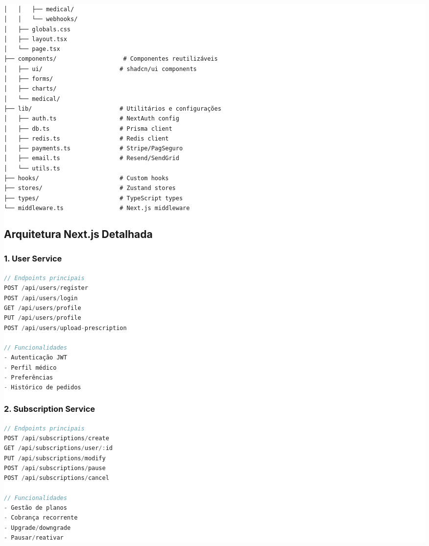 ```
│   │   ├── medical/
│   │   └── webhooks/
│   ├── globals.css
│   ├── layout.tsx
│   └── page.tsx
├── components/                   # Componentes reutilizáveis
│   ├── ui/                      # shadcn/ui components
│   ├── forms/
│   ├── charts/
│   └── medical/
├── lib/                         # Utilitários e configurações
│   ├── auth.ts                  # NextAuth config
│   ├── db.ts                    # Prisma client
│   ├── redis.ts                 # Redis client
│   ├── payments.ts              # Stripe/PagSeguro
│   ├── email.ts                 # Resend/SendGrid
│   └── utils.ts
├── hooks/                       # Custom hooks
├── stores/                      # Zustand stores
├── types/                       # TypeScript types
└── middleware.ts                # Next.js middleware
```

## Arquitetura Next.js Detalhada

### 1. User Service
```javascript
// Endpoints principais
POST /api/users/register
POST /api/users/login
GET /api/users/profile
PUT /api/users/profile
POST /api/users/upload-prescription

// Funcionalidades
- Autenticação JWT
- Perfil médico
- Preferências
- Histórico de pedidos
```

### 2. Subscription Service
```javascript
// Endpoints principais
POST /api/subscriptions/create
GET /api/subscriptions/user/:id
PUT /api/subscriptions/modify
POST /api/subscriptions/pause
POST /api/subscriptions/cancel

// Funcionalidades
- Gestão de planos
- Cobrança recorrente
- Upgrade/downgrade
- Pausar/reativar
```
